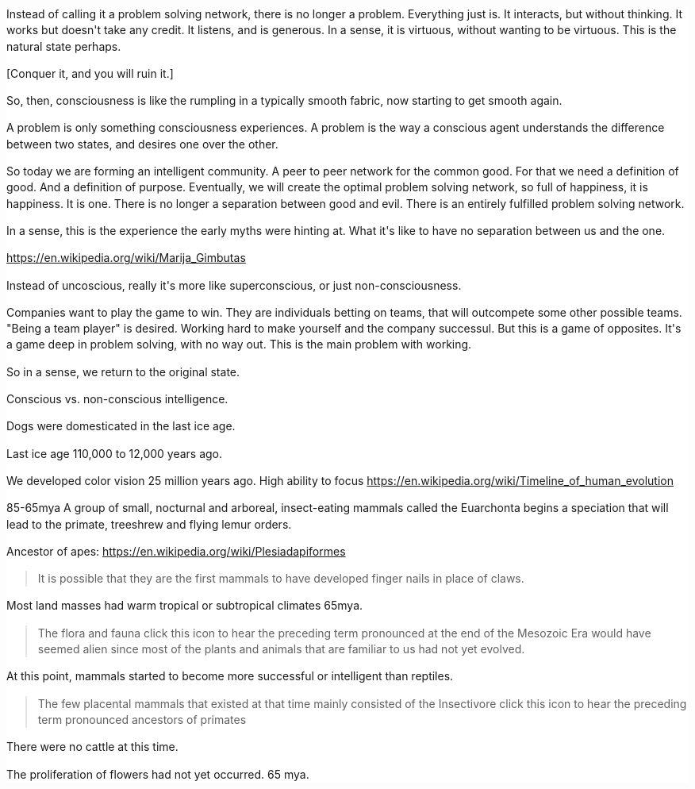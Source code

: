 Instead of calling it a problem solving network, there is no longer a problem. Everything just is. It interacts, but without thinking. It works but doesn't take any credit. It listens, and is generous. In a sense, it is virtuous, without wanting to be virtuous. This is the natural state perhaps. 

[Conquer it, and you will ruin it.]

So, then, consciousness is like the rumpling in a typically smooth fabric, now starting to get smooth again.

A problem is only something consciousness experiences. A problem is the way a conscious agent understands the difference between two states, and desires one over the other.

So today we are forming an intelligent community. A peer to peer network for the common good. For that we need a definition of good. And a definition of purpose. Eventually, we will create the optimal problem solving network, so full of happiness, it is happiness. It is one. There is no longer a separation between good and evil. There is an entirely fulfilled problem solving network.

In a sense, this is the experience the early myths were hinting at. What it's like to have no separation between us and the one.

https://en.wikipedia.org/wiki/Marija_Gimbutas

Instead of uncoscious, really it's more like superconscious, or just non-consciousness.

Companies want to play the game to win. They are individuals betting on teams, that will outcompete some other possible teams. "Being a team player" is desired. Working hard to make yourself and the company successul. But this is a game of opposites. It's a game deep in problem solving, with no way out. This is the main problem with working.

So in a sense, we return to the original state.

Conscious vs. non-conscious intelligence.

Dogs were domesticated in the last ice age.

Last ice age 110,000 to 12,000 years ago.

We developed color vision 25 million years ago. High ability to focus https://en.wikipedia.org/wiki/Timeline_of_human_evolution

85-65mya A group of small, nocturnal and arboreal, insect-eating mammals called the Euarchonta begins a speciation that will lead to the primate, treeshrew and flying lemur orders.

Ancestor of apes: https://en.wikipedia.org/wiki/Plesiadapiformes

> It is possible that they are the first mammals to have developed finger nails in place of claws.

Most land masses had warm tropical or subtropical climates 65mya.
> The flora and fauna  click this icon to hear the preceding term pronounced at the end of the Mesozoic Era  would have seemed alien since most of the plants and animals that are familiar to us had not yet evolved. 

At this point, mammals started to become more successful or intelligent than reptiles.

> The few placental mammals that existed at that time mainly consisted of the Insectivore  click this icon to hear the preceding term pronounced ancestors of primates

There were no cattle at this time.

The proliferation of flowers had not yet occurred. 65 mya.
